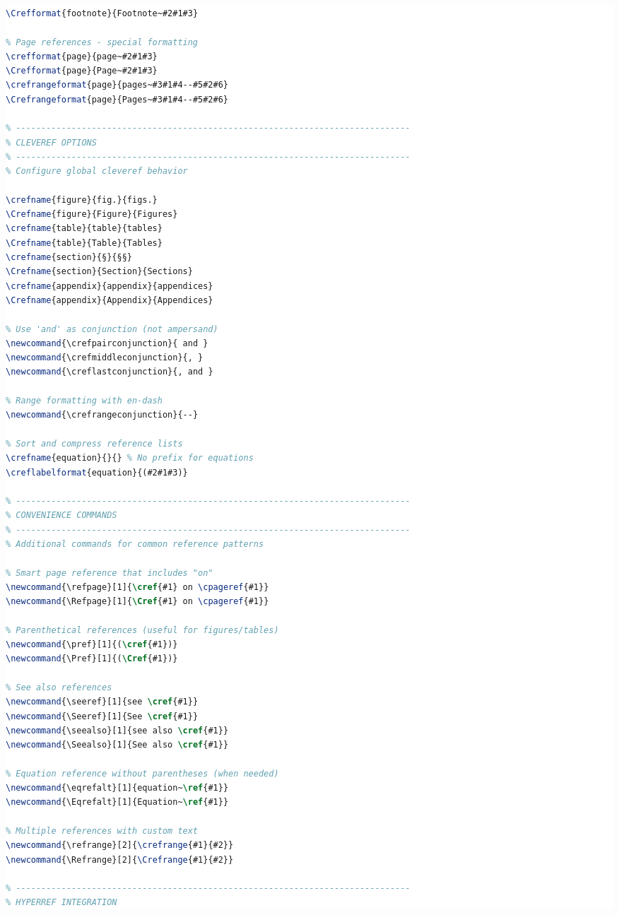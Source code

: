 ```latex
\Crefformat{footnote}{Footnote~#2#1#3}

% Page references - special formatting
\crefformat{page}{page~#2#1#3}
\Crefformat{page}{Page~#2#1#3}
\crefrangeformat{page}{pages~#3#1#4--#5#2#6}
\Crefrangeformat{page}{Pages~#3#1#4--#5#2#6}

% ------------------------------------------------------------------------------
% CLEVEREF OPTIONS
% ------------------------------------------------------------------------------
% Configure global cleveref behavior

\crefname{figure}{fig.}{figs.}
\Crefname{figure}{Figure}{Figures}
\crefname{table}{table}{tables}
\Crefname{table}{Table}{Tables}
\crefname{section}{§}{§§}
\Crefname{section}{Section}{Sections}
\crefname{appendix}{appendix}{appendices}
\Crefname{appendix}{Appendix}{Appendices}

% Use 'and' as conjunction (not ampersand)
\newcommand{\crefpairconjunction}{ and }
\newcommand{\crefmiddleconjunction}{, }
\newcommand{\creflastconjunction}{, and }

% Range formatting with en-dash
\newcommand{\crefrangeconjunction}{--}

% Sort and compress reference lists
\crefname{equation}{}{} % No prefix for equations
\creflabelformat{equation}{(#2#1#3)}

% ------------------------------------------------------------------------------
% CONVENIENCE COMMANDS
% ------------------------------------------------------------------------------
% Additional commands for common reference patterns

% Smart page reference that includes "on"
\newcommand{\refpage}[1]{\cref{#1} on \cpageref{#1}}
\newcommand{\Refpage}[1]{\Cref{#1} on \cpageref{#1}}

% Parenthetical references (useful for figures/tables)
\newcommand{\pref}[1]{(\cref{#1})}
\newcommand{\Pref}[1]{(\Cref{#1})}

% See also references
\newcommand{\seeref}[1]{see \cref{#1}}
\newcommand{\Seeref}[1]{See \cref{#1}}
\newcommand{\seealso}[1]{see also \cref{#1}}
\newcommand{\Seealso}[1]{See also \cref{#1}}

% Equation reference without parentheses (when needed)
\newcommand{\eqrefalt}[1]{equation~\ref{#1}}
\newcommand{\Eqrefalt}[1]{Equation~\ref{#1}}

% Multiple references with custom text
\newcommand{\refrange}[2]{\crefrange{#1}{#2}}
\newcommand{\Refrange}[2]{\Crefrange{#1}{#2}}

% ------------------------------------------------------------------------------
% HYPERREF INTEGRATION
```